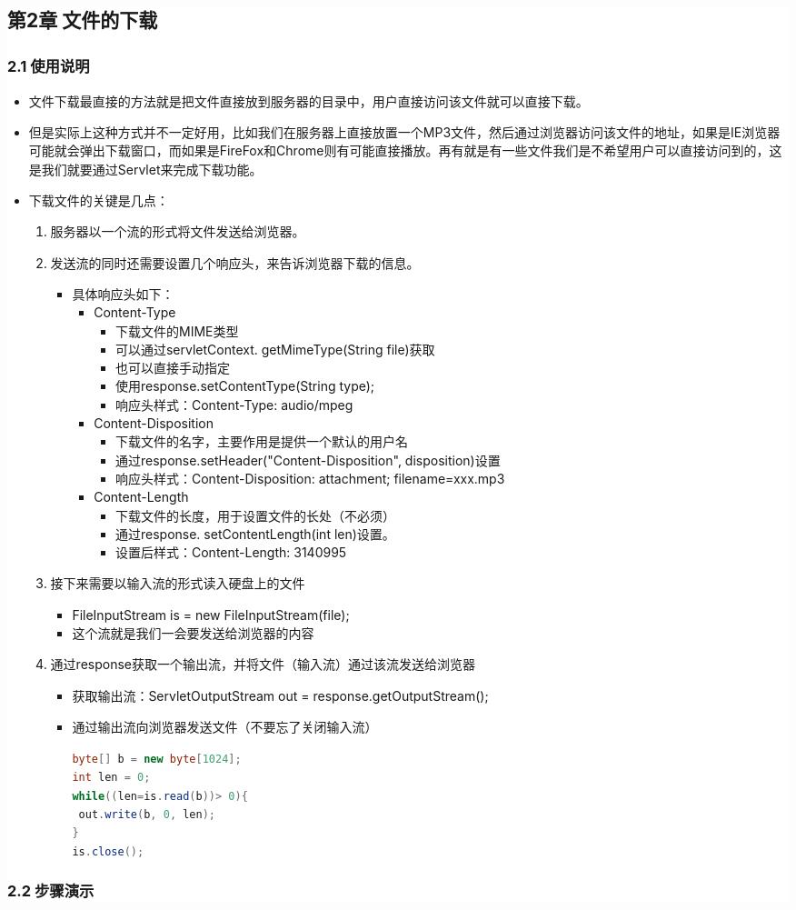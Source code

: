   ```java
  ```

## 第2章 文件的下载

### 2.1 使用说明

- 文件下载最直接的方法就是把文件直接放到服务器的目录中，用户直接访问该文件就可以直接下载。

- 但是实际上这种方式并不一定好用，比如我们在服务器上直接放置一个MP3文件，然后通过浏览器访问该文件的地址，如果是IE浏览器可能就会弹出下载窗口，而如果是FireFox和Chrome则有可能直接播放。再有就是有一些文件我们是不希望用户可以直接访问到的，这是我们就要通过Servlet来完成下载功能。

- 下载文件的关键是几点：

  1. 服务器以一个流的形式将文件发送给浏览器。

  2. 发送流的同时还需要设置几个响应头，来告诉浏览器下载的信息。

     - 具体响应头如下：
       - Content-Type
         - 下载文件的MIME类型
         - 可以通过servletContext. getMimeType(String file)获取
         - 也可以直接手动指定
         - 使用response.setContentType(String type);
         - 响应头样式：Content-Type: audio/mpeg
       - Content-Disposition
         - 下载文件的名字，主要作用是提供一个默认的用户名
         - 通过response.setHeader("Content-Disposition", disposition)设置
         - 响应头样式：Content-Disposition: attachment; filename=xxx.mp3
       - Content-Length
         - 下载文件的长度，用于设置文件的长处（不必须）
         - 通过response. setContentLength(int len)设置。
         - 设置后样式：Content-Length: 3140995

  3. 接下来需要以输入流的形式读入硬盘上的文件

     - FileInputStream is = new FileInputStream(file);
     - 这个流就是我们一会要发送给浏览器的内容

  4. 通过response获取一个输出流，并将文件（输入流）通过该流发送给浏览器

     - 获取输出流：ServletOutputStream out = response.getOutputStream();

     - 通过输出流向浏览器发送文件（不要忘了关闭输入流）

       ```java
       byte[] b = new byte[1024];
       int len = 0;
       while((len=is.read(b))> 0){
       	out.write(b, 0, len);
       }
       is.close();
       
       ```

### 2.2 步骤演示
